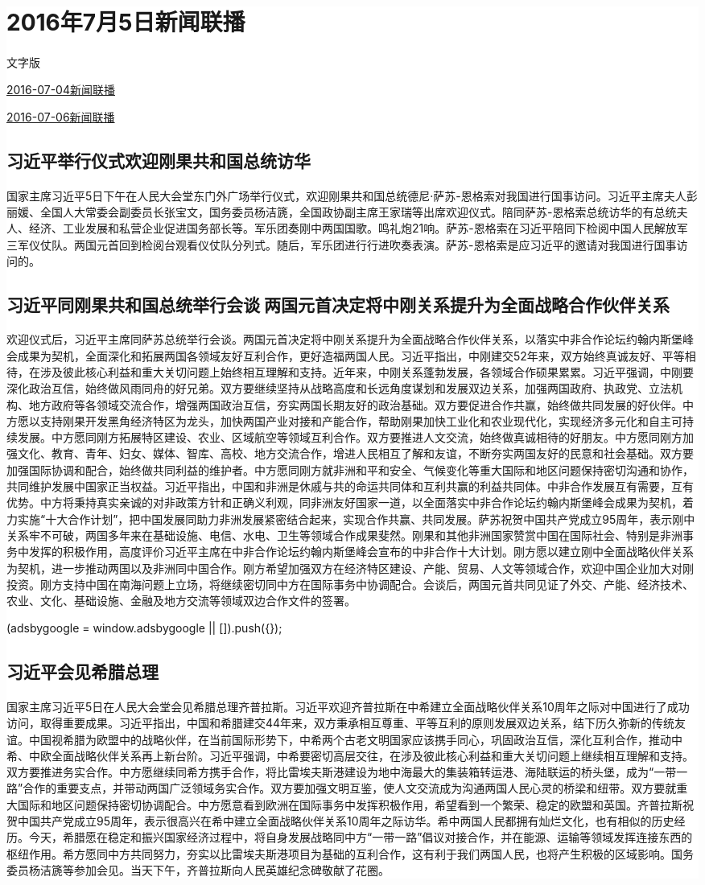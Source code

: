 







# 2016年7月5日新闻联播
 文字版








[2016-07-04新闻联播](/xinwenlianbo/20160704)


[2016-07-06新闻联播](/xinwenlianbo/20160706)





## 习近平举行仪式欢迎刚果共和国总统访华


国家主席习近平5日下午在人民大会堂东门外广场举行仪式，欢迎刚果共和国总统德尼·萨苏-恩格索对我国进行国事访问。习近平主席夫人彭丽媛、全国人大常委会副委员长张宝文，国务委员杨洁篪，全国政协副主席王家瑞等出席欢迎仪式。陪同萨苏-恩格索总统访华的有总统夫人、经济、工业发展和私营企业促进国务部长等。军乐团奏刚中两国国歌。鸣礼炮21响。萨苏-恩格索在习近平陪同下检阅中国人民解放军三军仪仗队。两国元首回到检阅台观看仪仗队分列式。随后，军乐团进行行进吹奏表演。萨苏-恩格索是应习近平的邀请对我国进行国事访问的。


## 习近平同刚果共和国总统举行会谈 两国元首决定将中刚关系提升为全面战略合作伙伴关系


欢迎仪式后，习近平主席同萨苏总统举行会谈。两国元首决定将中刚关系提升为全面战略合作伙伴关系，以落实中非合作论坛约翰内斯堡峰会成果为契机，全面深化和拓展两国各领域友好互利合作，更好造福两国人民。习近平指出，中刚建交52年来，双方始终真诚友好、平等相待，在涉及彼此核心利益和重大关切问题上始终相互理解和支持。近年来，中刚关系蓬勃发展，各领域合作硕果累累。习近平强调，中刚要深化政治互信，始终做风雨同舟的好兄弟。双方要继续坚持从战略高度和长远角度谋划和发展双边关系，加强两国政府、执政党、立法机构、地方政府等各领域交流合作，增强两国政治互信，夯实两国长期友好的政治基础。双方要促进合作共赢，始终做共同发展的好伙伴。中方愿以支持刚果开发黑角经济特区为龙头，加快两国产业对接和产能合作，帮助刚果加快工业化和农业现代化，实现经济多元化和自主可持续发展。中方愿同刚方拓展特区建设、农业、区域航空等领域互利合作。双方要推进人文交流，始终做真诚相待的好朋友。中方愿同刚方加强文化、教育、青年、妇女、媒体、智库、高校、地方交流合作，增进人民相互了解和友谊，不断夯实两国友好的民意和社会基础。双方要加强国际协调和配合，始终做共同利益的维护者。中方愿同刚方就非洲和平和安全、气候变化等重大国际和地区问题保持密切沟通和协作，共同维护发展中国家正当权益。习近平指出，中国和非洲是休戚与共的命运共同体和互利共赢的利益共同体。中非合作发展互有需要，互有优势。中方将秉持真实亲诚的对非政策方针和正确义利观，同非洲友好国家一道，以全面落实中非合作论坛约翰内斯堡峰会成果为契机，着力实施“十大合作计划”，把中国发展同助力非洲发展紧密结合起来，实现合作共赢、共同发展。萨苏祝贺中国共产党成立95周年，表示刚中关系牢不可破，两国多年来在基础设施、电信、水电、卫生等领域合作成果斐然。刚果和其他非洲国家赞赏中国在国际社会、特别是非洲事务中发挥的积极作用，高度评价习近平主席在中非合作论坛约翰内斯堡峰会宣布的中非合作十大计划。刚方愿以建立刚中全面战略伙伴关系为契机，进一步推动两国以及非洲同中国合作。刚方希望加强双方在经济特区建设、产能、贸易、人文等领域合作，欢迎中国企业加大对刚投资。刚方支持中国在南海问题上立场，将继续密切同中方在国际事务中协调配合。会谈后，两国元首共同见证了外交、产能、经济技术、农业、文化、基础设施、金融及地方交流等领域双边合作文件的签署。





 (adsbygoogle = window.adsbygoogle || []).push({});

 
## 习近平会见希腊总理


国家主席习近平5日在人民大会堂会见希腊总理齐普拉斯。习近平欢迎齐普拉斯在中希建立全面战略伙伴关系10周年之际对中国进行了成功访问，取得重要成果。习近平指出，中国和希腊建交44年来，双方秉承相互尊重、平等互利的原则发展双边关系，结下历久弥新的传统友谊。中国视希腊为欧盟中的战略伙伴，在当前国际形势下，中希两个古老文明国家应该携手同心，巩固政治互信，深化互利合作，推动中希、中欧全面战略伙伴关系再上新台阶。习近平强调，中希要密切高层交往，在涉及彼此核心利益和重大关切问题上继续相互理解和支持。双方要推进务实合作。中方愿继续同希方携手合作，将比雷埃夫斯港建设为地中海最大的集装箱转运港、海陆联运的桥头堡，成为“一带一路”合作的重要支点，并带动两国广泛领域务实合作。双方要加强文明互鉴，使人文交流成为沟通两国人民心灵的桥梁和纽带。双方要就重大国际和地区问题保持密切协调配合。中方愿意看到欧洲在国际事务中发挥积极作用，希望看到一个繁荣、稳定的欧盟和英国。齐普拉斯祝贺中国共产党成立95周年，表示很高兴在希中建立全面战略伙伴关系10周年之际访华。希中两国人民都拥有灿烂文化，也有相似的历史经历。今天，希腊愿在稳定和振兴国家经济过程中，将自身发展战略同中方“一带一路”倡议对接合作，并在能源、运输等领域发挥连接东西的枢纽作用。希方愿同中方共同努力，夯实以比雷埃夫斯港项目为基础的互利合作，这有利于我们两国人民，也将产生积极的区域影响。国务委员杨洁篪等参加会见。当天下午，齐普拉斯向人民英雄纪念碑敬献了花圈。
